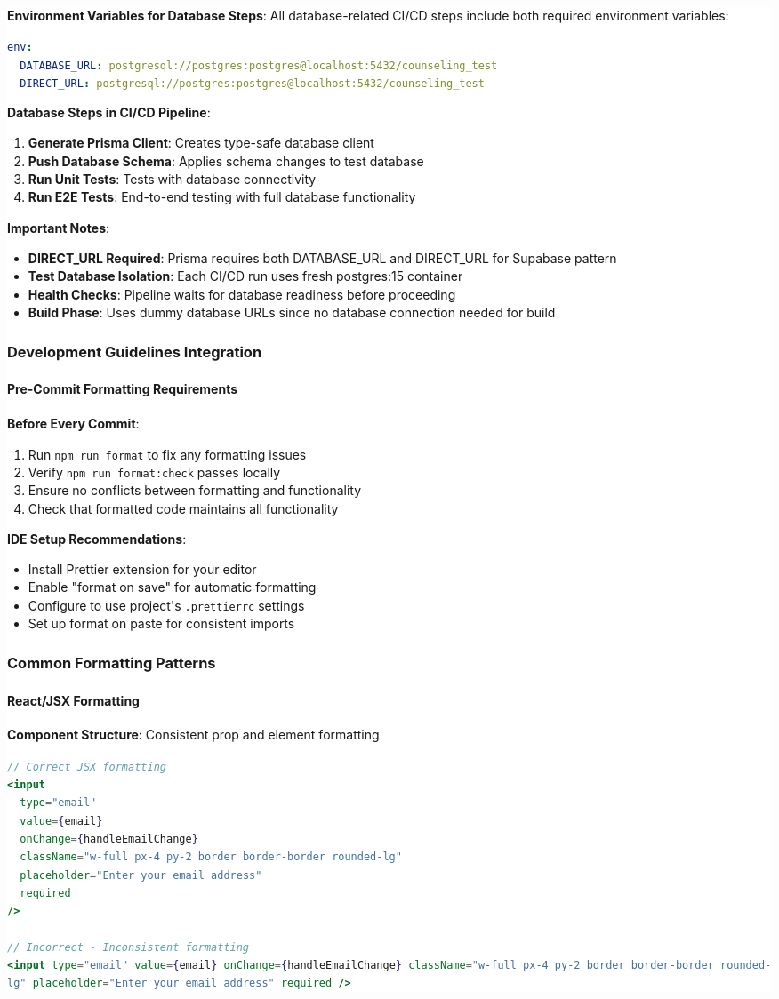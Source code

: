 **Environment Variables for Database Steps**:
All database-related CI/CD steps include both required environment variables:

```yaml
env:
  DATABASE_URL: postgresql://postgres:postgres@localhost:5432/counseling_test
  DIRECT_URL: postgresql://postgres:postgres@localhost:5432/counseling_test
```

**Database Steps in CI/CD Pipeline**:

1. **Generate Prisma Client**: Creates type-safe database client
2. **Push Database Schema**: Applies schema changes to test database
3. **Run Unit Tests**: Tests with database connectivity
4. **Run E2E Tests**: End-to-end testing with full database functionality

**Important Notes**:

- **DIRECT_URL Required**: Prisma requires both DATABASE_URL and DIRECT_URL for Supabase pattern
- **Test Database Isolation**: Each CI/CD run uses fresh postgres:15 container
- **Health Checks**: Pipeline waits for database readiness before proceeding
- **Build Phase**: Uses dummy database URLs since no database connection needed for build

### Development Guidelines Integration

#### Pre-Commit Formatting Requirements

**Before Every Commit**:

1. Run `npm run format` to fix any formatting issues
2. Verify `npm run format:check` passes locally
3. Ensure no conflicts between formatting and functionality
4. Check that formatted code maintains all functionality

**IDE Setup Recommendations**:

- Install Prettier extension for your editor
- Enable "format on save" for automatic formatting
- Configure to use project's `.prettierrc` settings
- Set up format on paste for consistent imports

### Common Formatting Patterns

#### React/JSX Formatting

**Component Structure**: Consistent prop and element formatting

```jsx
// Correct JSX formatting
<input
  type="email"
  value={email}
  onChange={handleEmailChange}
  className="w-full px-4 py-2 border border-border rounded-lg"
  placeholder="Enter your email address"
  required
/>

// Incorrect - Inconsistent formatting
<input type="email" value={email} onChange={handleEmailChange} className="w-full px-4 py-2 border border-border rounded-lg" placeholder="Enter your email address" required />
```
